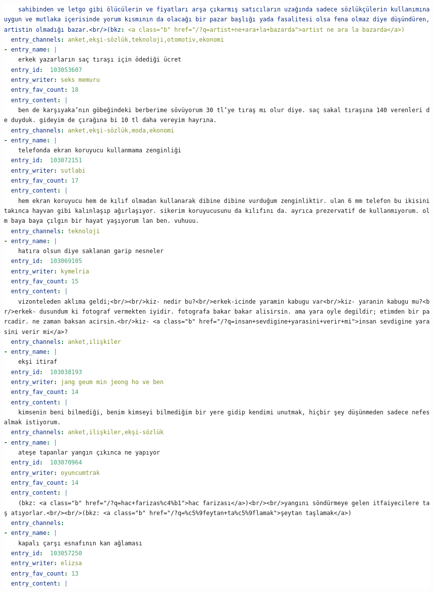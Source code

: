```yaml
    sahibinden ve letgo gibi ölücülerin ve fiyatları arşa çıkarmış satıcıların uzağında sadece sözlükçülerin kullanımına uygun ve mutlaka içerisinde yorum kısmının da olacağı bir pazar başlığı yada fasalitesi olsa fena olmaz diye düşündüren, artistin olmadığı bazar.<br/>(bkz: <a class="b" href="/?q=artist+ne+ara+la+bazarda">artist ne ara la bazarda</a>)
  entry_channels: anket,ekşi-sözlük,teknoloji,otomotiv,ekonomi
- entry_name: |
    erkek yazarların saç tıraşı için ödediği ücret
  entry_id:  103053607
  entry_writer: seks memuru
  entry_fav_count: 18
  entry_content: |
    ben de karşıyaka’nın göbeğindeki berberime sövüyorum 30 tl’ye tıraş mı olur diye. saç sakal tıraşına 140 verenleri de duyduk. gideyim de çırağına bi 10 tl daha vereyim hayrına.
  entry_channels: anket,ekşi-sözlük,moda,ekonomi
- entry_name: |
    telefonda ekran koruyucu kullanmama zenginliği
  entry_id:  103072151
  entry_writer: sutlabi
  entry_fav_count: 17
  entry_content: |
    hem ekran koruyucu hem de kılıf olmadan kullanarak dibine dibine vurduğum zenginliktir. ulan 6 mm telefon bu ikisini takınca hayvan gibi kalınlaşıp ağırlaşıyor. sikerim koruyucusunu da kılıfını da. ayrıca prezervatif de kullanmıyorum. olm baya baya çılgın bir hayat yaşıyorum lan ben. vuhuuu.
  entry_channels: teknoloji
- entry_name: |
    hatıra olsun diye saklanan garip nesneler
  entry_id:  103069105
  entry_writer: kymelria
  entry_fav_count: 15
  entry_content: |
    vizonteleden aklıma geldi;<br/><br/>kiz- nedir bu?<br/>erkek-icinde yaramin kabugu var<br/>kiz- yaranin kabugu mu?<br/>erkek- dusundum ki fotograf vermekten iyidir. fotografa bakar bakar alisirsin. ama yara oyle degildir; etimden bir parcadir. ne zaman baksan acirsin.<br/>kiz- <a class="b" href="/?q=insan+sevdigine+yarasini+verir+mi">insan sevdigine yarasini verir mi</a>?
  entry_channels: anket,ilişkiler
- entry_name: |
    ekşi itiraf
  entry_id:  103038193
  entry_writer: jang geum min jeong ho ve ben
  entry_fav_count: 14
  entry_content: |
    kimsenin beni bilmediği, benim kimseyi bilmediğim bir yere gidip kendimi unutmak, hiçbir şey düşünmeden sadece nefes almak istiyorum.
  entry_channels: anket,ilişkiler,ekşi-sözlük
- entry_name: |
    ateşe tapanlar yangın çıkınca ne yapıyor
  entry_id:  103070964
  entry_writer: oyuncumtrak
  entry_fav_count: 14
  entry_content: |
    (bkz: <a class="b" href="/?q=hac+farizas%c4%b1">hac farizası</a>)<br/><br/>yangını söndürmeye gelen itfaiyecilere taş atıyorlar.<br/><br/>(bkz: <a class="b" href="/?q=%c5%9feytan+ta%c5%9flamak">şeytan taşlamak</a>)
  entry_channels: 
- entry_name: |
    kapalı çarşı esnafının kan ağlaması
  entry_id:  103057250
  entry_writer: elizsa
  entry_fav_count: 13
  entry_content: |
```